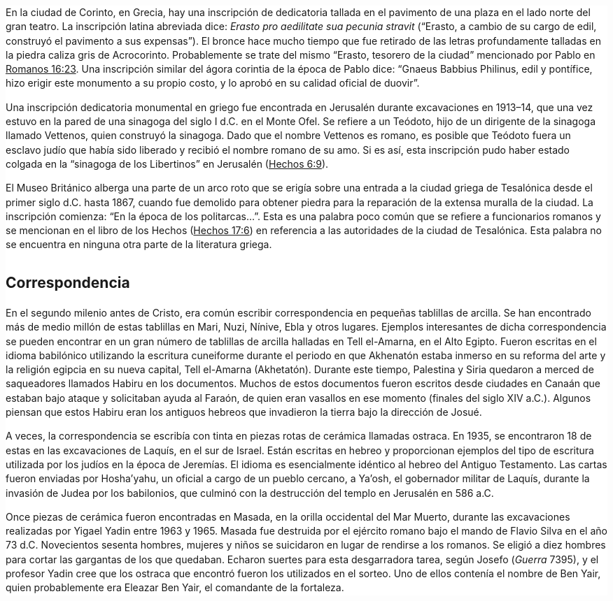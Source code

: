 En la ciudad de Corinto, en Grecia, hay una inscripción de dedicatoria tallada en el pavimento de una plaza en el lado norte del gran teatro. La inscripción latina abreviada dice: *Erasto pro aedilitate sua pecunia stravit* (“Erasto, a cambio de su cargo de edil, construyó el pavimento a sus expensas”). El bronce hace mucho tiempo que fue retirado de las letras profundamente talladas en la piedra caliza gris de Acrocorinto. Probablemente se trate del mismo “Erasto, tesorero de la ciudad” mencionado por Pablo en [Romanos 16:23](https://ref.ly/Rom16:23). Una inscripción similar del ágora corintia de la época de Pablo dice: “Gnaeus Babbius Philinus, edil y pontífice, hizo erigir este monumento a su propio costo, y lo aprobó en su calidad oficial de duovir”.

Una inscripción dedicatoria monumental en griego fue encontrada en Jerusalén durante excavaciones en 1913–14, que una vez estuvo en la pared de una sinagoga del siglo I d.C. en el Monte Ofel. Se refiere a un Teódoto, hijo de un dirigente de la sinagoga llamado Vettenos, quien construyó la sinagoga. Dado que el nombre Vettenos es romano, es posible que Teódoto fuera un esclavo judío que había sido liberado y recibió el nombre romano de su amo. Si es así, esta inscripción pudo haber estado colgada en la “sinagoga de los Libertinos” en Jerusalén ([Hechos 6:9](https://ref.ly/Acts6:9)).

El Museo Británico alberga una parte de un arco roto que se erigía sobre una entrada a la ciudad griega de Tesalónica desde el primer siglo d.C. hasta 1867, cuando fue demolido para obtener piedra para la reparación de la extensa muralla de la ciudad. La inscripción comienza: “En la época de los politarcas...”. Esta es una palabra poco común que se refiere a funcionarios romanos y se mencionan en el libro de los Hechos ([Hechos 17:6](https://ref.ly/Acts17:6)) en referencia a las autoridades de la ciudad de Tesalónica. Esta palabra no se encuentra en ninguna otra parte de la literatura griega.

Correspondencia
---------------

En el segundo milenio antes de Cristo, era común escribir correspondencia en pequeñas tablillas de arcilla. Se han encontrado más de medio millón de estas tablillas en Mari, Nuzi, Nínive, Ebla y otros lugares. Ejemplos interesantes de dicha correspondencia se pueden encontrar en un gran número de tablillas de arcilla halladas en Tell el\-Amarna, en el Alto Egipto. Fueron escritas en el idioma babilónico utilizando la escritura cuneiforme durante el periodo en que Akhenatón estaba inmerso en su reforma del arte y la religión egipcia en su nueva capital, Tell el\-Amarna (Akhetatón). Durante este tiempo, Palestina y Siria quedaron a merced de saqueadores llamados Habiru en los documentos. Muchos de estos documentos fueron escritos desde ciudades en Canaán que estaban bajo ataque y solicitaban ayuda al Faraón, de quien eran vasallos en ese momento (finales del siglo XIV a.C.). Algunos piensan que estos Habiru eran los antiguos hebreos que invadieron la tierra bajo la dirección de Josué.

A veces, la correspondencia se escribía con tinta en piezas rotas de cerámica llamadas ostraca. En 1935, se encontraron 18 de estas en las excavaciones de Laquís, en el sur de Israel. Están escritas en hebreo y proporcionan ejemplos del tipo de escritura utilizada por los judíos en la época de Jeremías. El idioma es esencialmente idéntico al hebreo del Antiguo Testamento. Las cartas fueron enviadas por Hosha’yahu, un oficial a cargo de un pueblo cercano, a Ya’osh, el gobernador militar de Laquís, durante la invasión de Judea por los babilonios, que culminó con la destrucción del templo en Jerusalén en 586 a.C.

Once piezas de cerámica fueron encontradas en Masada, en la orilla occidental del Mar Muerto, durante las excavaciones realizadas por Yigael Yadin entre 1963 y 1965\. Masada fue destruida por el ejército romano bajo el mando de Flavio Silva en el año 73 d.C. Novecientos sesenta hombres, mujeres y niños se suicidaron en lugar de rendirse a los romanos. Se eligió a diez hombres para cortar las gargantas de los que quedaban. Echaron suertes para esta desgarradora tarea, según Josefo (*Guerra* 7395\), y el profesor Yadin cree que los ostraca que encontró fueron los utilizados en el sorteo. Uno de ellos contenía el nombre de Ben Yair, quien probablemente era Eleazar Ben Yair, el comandante de la fortaleza.
